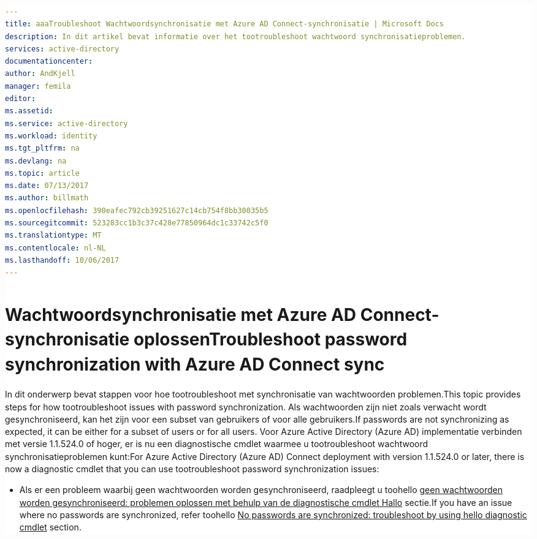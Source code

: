 ```yaml
---
title: aaaTroubleshoot Wachtwoordsynchronisatie met Azure AD Connect-synchronisatie | Microsoft Docs
description: In dit artikel bevat informatie over het tootroubleshoot wachtwoord synchronisatieproblemen.
services: active-directory
documentationcenter: 
author: AndKjell
manager: femila
editor: 
ms.assetid: 
ms.service: active-directory
ms.workload: identity
ms.tgt_pltfrm: na
ms.devlang: na
ms.topic: article
ms.date: 07/13/2017
ms.author: billmath
ms.openlocfilehash: 390eafec792cb39251627c14cb754f8bb30035b5
ms.sourcegitcommit: 523283cc1b3c37c428e77850964dc1c33742c5f0
ms.translationtype: MT
ms.contentlocale: nl-NL
ms.lasthandoff: 10/06/2017
---
```

# <a name="troubleshoot-password-synchronization-with-azure-ad-connect-sync"></a><span data-ttu-id="d7b62-103">Wachtwoordsynchronisatie met Azure AD Connect-synchronisatie oplossen</span><span class="sxs-lookup"><span data-stu-id="d7b62-103">Troubleshoot password synchronization with Azure AD Connect sync</span></span>
<span data-ttu-id="d7b62-104">In dit onderwerp bevat stappen voor hoe tootroubleshoot met synchronisatie van wachtwoorden problemen.</span><span class="sxs-lookup"><span data-stu-id="d7b62-104">This topic provides steps for how tootroubleshoot issues with password synchronization.</span></span> <span data-ttu-id="d7b62-105">Als wachtwoorden zijn niet zoals verwacht wordt gesynchroniseerd, kan het zijn voor een subset van gebruikers of voor alle gebruikers.</span><span class="sxs-lookup"><span data-stu-id="d7b62-105">If passwords are not synchronizing as expected, it can be either for a subset of users or for all users.</span></span> <span data-ttu-id="d7b62-106">Voor Azure Active Directory (Azure AD) implementatie verbinden met versie 1.1.524.0 of hoger, er is nu een diagnostische cmdlet waarmee u tootroubleshoot wachtwoord synchronisatieproblemen kunt:</span><span class="sxs-lookup"><span data-stu-id="d7b62-106">For Azure Active Directory (Azure AD) Connect deployment with version 1.1.524.0 or later, there is now a diagnostic cmdlet that you can use tootroubleshoot password synchronization issues:</span></span>

* <span data-ttu-id="d7b62-107">Als er een probleem waarbij geen wachtwoorden worden gesynchroniseerd, raadpleegt u toohello [geen wachtwoorden worden gesynchroniseerd: problemen oplossen met behulp van de diagnostische cmdlet Hallo](#no-passwords-are-synchronized-troubleshoot-by-using-the-diagnostic-cmdlet) sectie.</span><span class="sxs-lookup"><span data-stu-id="d7b62-107">If you have an issue where no passwords are synchronized, refer toohello [No passwords are synchronized: troubleshoot by using hello diagnostic cmdlet](#no-passwords-are-synchronized-troubleshoot-by-using-the-diagnostic-cmdlet) section.</span></span>
